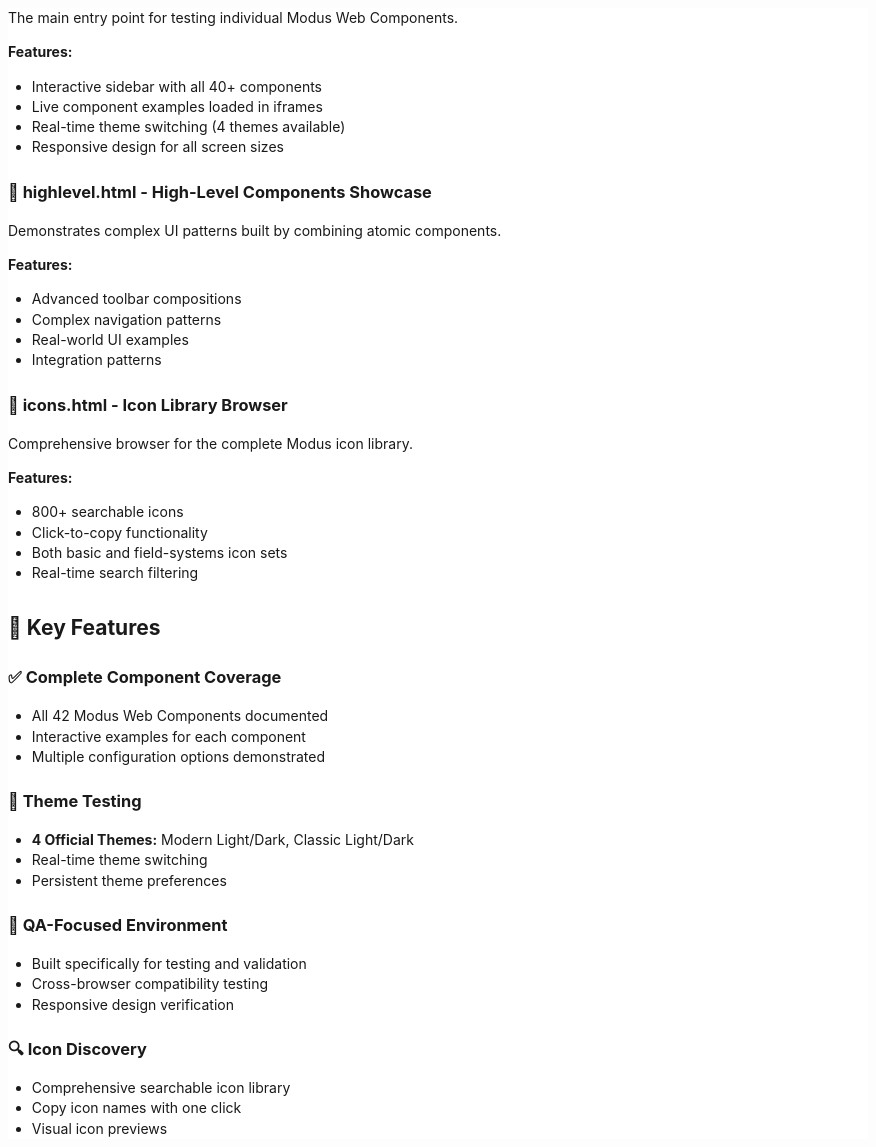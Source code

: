 The main entry point for testing individual Modus Web Components.

**Features:**

- Interactive sidebar with all 40+ components
- Live component examples loaded in iframes
- Real-time theme switching (4 themes available)
- Responsive design for all screen sizes

### 🔧 **highlevel.html** - High-Level Components Showcase

Demonstrates complex UI patterns built by combining atomic components.

**Features:**

- Advanced toolbar compositions
- Complex navigation patterns
- Real-world UI examples
- Integration patterns

### 🎨 **icons.html** - Icon Library Browser

Comprehensive browser for the complete Modus icon library.

**Features:**

- 800+ searchable icons
- Click-to-copy functionality
- Both basic and field-systems icon sets
- Real-time search filtering

## 🎯 Key Features

### ✅ **Complete Component Coverage**

- All 42 Modus Web Components documented
- Interactive examples for each component
- Multiple configuration options demonstrated

### 🎨 **Theme Testing**

- **4 Official Themes:** Modern Light/Dark, Classic Light/Dark
- Real-time theme switching
- Persistent theme preferences

### 🧪 **QA-Focused Environment**

- Built specifically for testing and validation
- Cross-browser compatibility testing
- Responsive design verification

### 🔍 **Icon Discovery**

- Comprehensive searchable icon library
- Copy icon names with one click
- Visual icon previews
